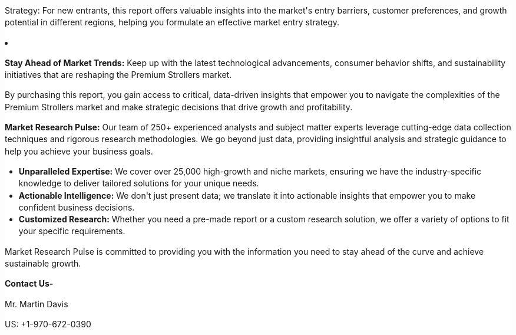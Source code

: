 Strategy:</strong> For new entrants, this report offers valuable insights into the market's entry barriers, customer preferences, and growth potential in different regions, helping you formulate an effective market entry strategy.</p></li><li><p><strong>Stay Ahead of Market Trends:</strong> Keep up with the latest technological advancements, consumer behavior shifts, and sustainability initiatives that are reshaping the Premium Strollers market.</p></li></ol><p>By purchasing this report, you gain access to critical, data-driven insights that empower you to navigate the complexities of the Premium Strollers market and make strategic decisions that drive growth and profitability.</p><p><strong>Market Research Pulse:</strong>&nbsp;Our team of 250+ experienced analysts and subject matter experts leverage cutting-edge data collection techniques and rigorous research methodologies. We go beyond just data, providing insightful analysis and strategic guidance to help you achieve your business goals.</p><ul><li><strong>Unparalleled Expertise:</strong>&nbsp;We cover over 25,000 high-growth and niche markets, ensuring we have the industry-specific knowledge to deliver tailored solutions for your unique needs.</li><li><strong>Actionable Intelligence:</strong>&nbsp;We don't just present data; we translate it into actionable insights that empower you to make confident business decisions.</li><li><strong>Customized Research:</strong>&nbsp;Whether you need a pre-made report or a custom research solution, we offer a variety of options to fit your specific requirements.</li></ul><p>Market Research Pulse is committed to providing you with the information you need to stay ahead of the curve and achieve sustainable growth.</p><p><strong>Contact Us-</strong></p><p>Mr. Martin Davis</p><p>US: +1-970-672-0390</p>
